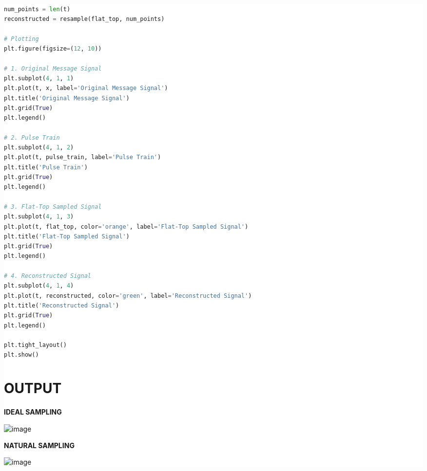 ```python
num_points = len(t)
reconstructed = resample(flat_top, num_points)

# Plotting
plt.figure(figsize=(12, 10))

# 1. Original Message Signal
plt.subplot(4, 1, 1)
plt.plot(t, x, label='Original Message Signal')
plt.title('Original Message Signal')
plt.grid(True)
plt.legend()

# 2. Pulse Train
plt.subplot(4, 1, 2)
plt.plot(t, pulse_train, label='Pulse Train')
plt.title('Pulse Train')
plt.grid(True)
plt.legend()

# 3. Flat-Top Sampled Signal
plt.subplot(4, 1, 3)
plt.plot(t, flat_top, color='orange', label='Flat-Top Sampled Signal')
plt.title('Flat-Top Sampled Signal')
plt.grid(True)
plt.legend()

# 4. Reconstructed Signal
plt.subplot(4, 1, 4)
plt.plot(t, reconstructed, color='green', label='Reconstructed Signal')
plt.title('Reconstructed Signal')
plt.grid(True)
plt.legend()

plt.tight_layout()
plt.show()
```


# OUTPUT
**IDEAL SAMPLING**


![image](https://github.com/user-attachments/assets/694ae1c8-adb8-4372-ae25-affedf45f9f8)


**NATURAL SAMPLING**


![image](https://github.com/user-attachments/assets/cf7ba551-ba33-450b-b825-87ee07cc48e5)

